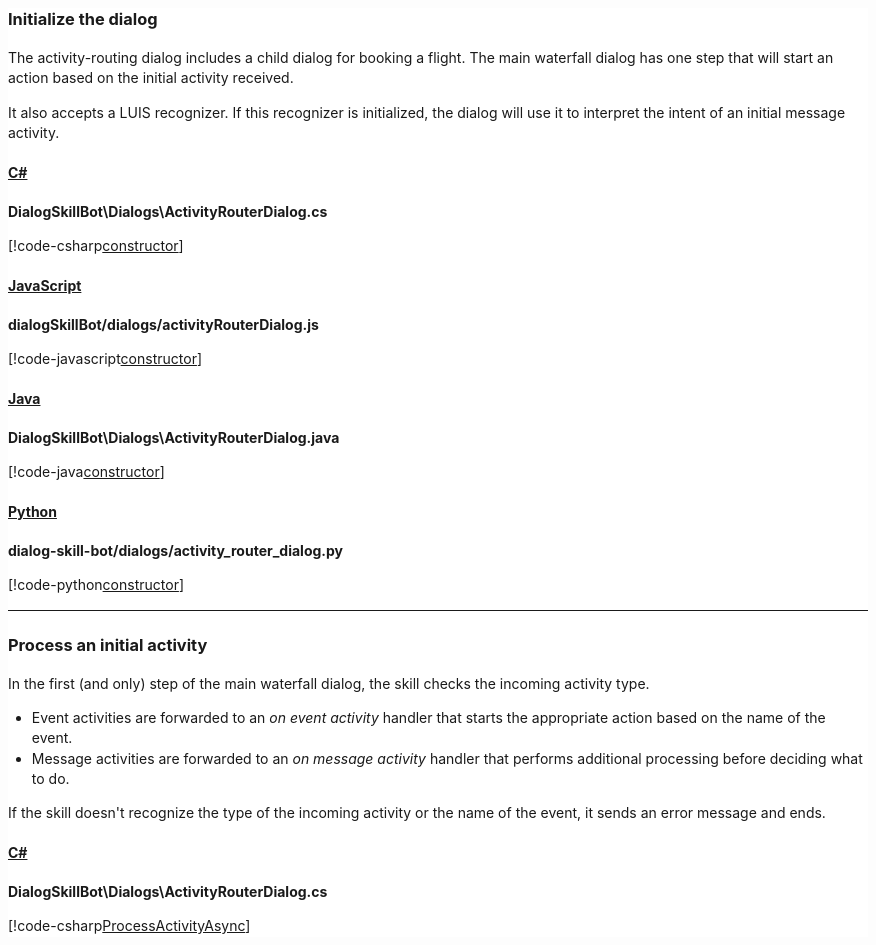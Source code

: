 ### Initialize the dialog

The activity-routing dialog includes a child dialog for booking a flight. The main waterfall dialog has one step that will start an action based on the initial activity received.

It also accepts a LUIS recognizer. If this recognizer is initialized, the dialog will use it to interpret the intent of an initial message activity.

#### [C#](#tab/cs)

**DialogSkillBot\Dialogs\ActivityRouterDialog.cs**

[!code-csharp[constructor](~/../botbuilder-samples/samples/csharp_dotnetcore/81.skills-skilldialog/DialogSkillBot/Dialogs/ActivityRouterDialog.cs?range=22-34)]

#### [JavaScript](#tab/js)

**dialogSkillBot/dialogs/activityRouterDialog.js**

[!code-javascript[constructor](~/../botbuilder-samples/samples/javascript_nodejs/81.skills-skilldialog/dialogSkillBot/dialogs/activityRouterDialog.js?range=17-32)]

#### [Java](#tab/java)

**DialogSkillBot\Dialogs\ActivityRouterDialog.java**

[!code-java[constructor](~/../botbuilder-samples/samples/java_springboot/81.skills-skilldialog/dialog-skill-bot/src/main/java/com/microsoft/bot/sample/dialogskillbot/dialogs/ActivityRouterDialog.java?range=34-47)]

#### [Python](#tab/python)

**dialog-skill-bot/dialogs/activity_router_dialog.py**

[!code-python[constructor](~/../botbuilder-samples/samples/python/81.skills-skilldialog/dialog-skill-bot/dialogs/activity_router_dialog.py?range=26-36)]

---

### Process an initial activity

In the first (and only) step of the main waterfall dialog, the skill checks the incoming activity type.

- Event activities are forwarded to an _on event activity_ handler that starts the appropriate action based on the name of the event.
- Message activities are forwarded to an _on message activity_ handler that performs additional processing before deciding what to do.

If the skill doesn't recognize the type of the incoming activity or the name of the event, it sends an error message and ends.

#### [C#](#tab/cs)

**DialogSkillBot\Dialogs\ActivityRouterDialog.cs**

[!code-csharp[ProcessActivityAsync](~/../botbuilder-samples/samples/csharp_dotnetcore/81.skills-skilldialog/DialogSkillBot/Dialogs/ActivityRouterDialog.cs?range=36-54)]
